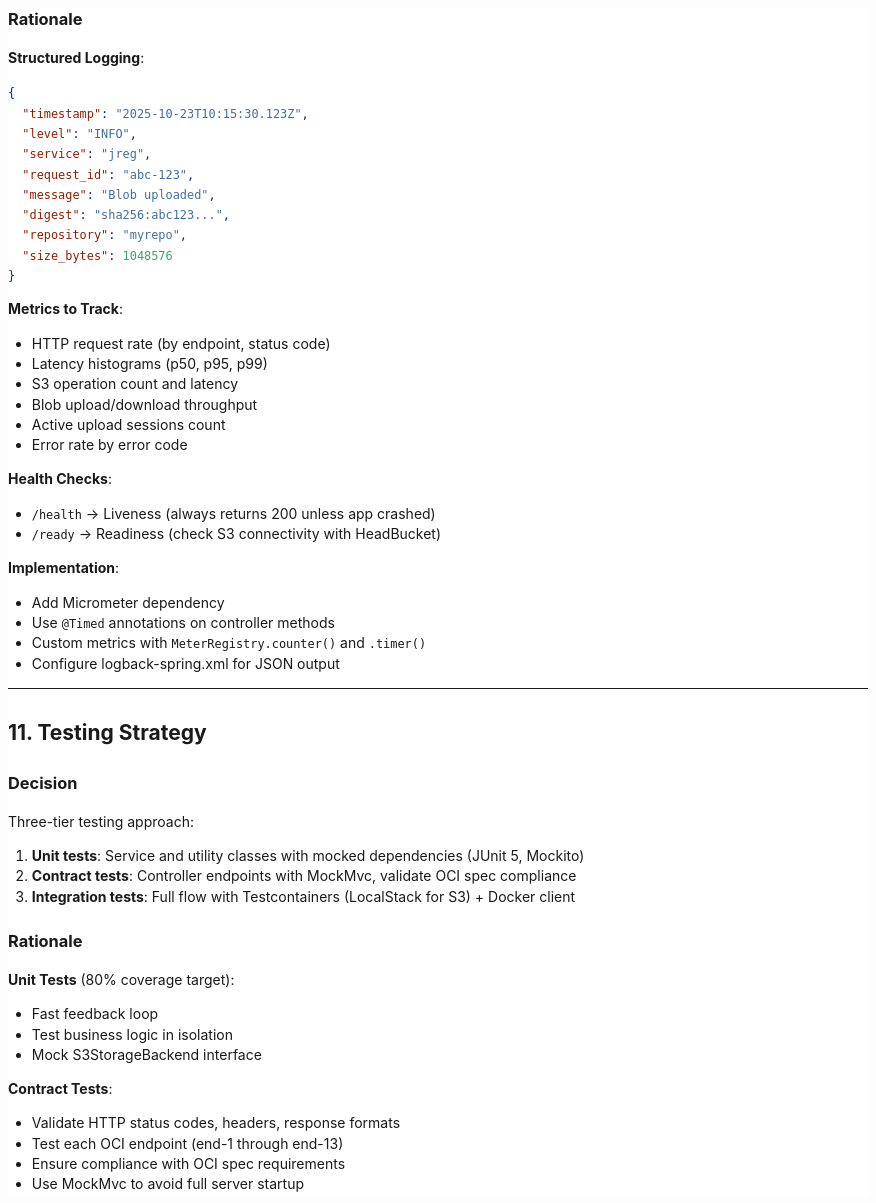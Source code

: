 ### Rationale

**Structured Logging**:
```json
{
  "timestamp": "2025-10-23T10:15:30.123Z",
  "level": "INFO",
  "service": "jreg",
  "request_id": "abc-123",
  "message": "Blob uploaded",
  "digest": "sha256:abc123...",
  "repository": "myrepo",
  "size_bytes": 1048576
}
```

**Metrics to Track**:
- HTTP request rate (by endpoint, status code)
- Latency histograms (p50, p95, p99)
- S3 operation count and latency
- Blob upload/download throughput
- Active upload sessions count
- Error rate by error code

**Health Checks**:
- `/health` → Liveness (always returns 200 unless app crashed)
- `/ready` → Readiness (check S3 connectivity with HeadBucket)

**Implementation**:
- Add Micrometer dependency
- Use `@Timed` annotations on controller methods
- Custom metrics with `MeterRegistry.counter()` and `.timer()`
- Configure logback-spring.xml for JSON output

---

## 11. Testing Strategy

### Decision

Three-tier testing approach:
1. **Unit tests**: Service and utility classes with mocked dependencies (JUnit 5, Mockito)
2. **Contract tests**: Controller endpoints with MockMvc, validate OCI spec compliance
3. **Integration tests**: Full flow with Testcontainers (LocalStack for S3) + Docker client

### Rationale

**Unit Tests** (80% coverage target):
- Fast feedback loop
- Test business logic in isolation
- Mock S3StorageBackend interface

**Contract Tests**:
- Validate HTTP status codes, headers, response formats
- Test each OCI endpoint (end-1 through end-13)
- Ensure compliance with OCI spec requirements
- Use MockMvc to avoid full server startup
